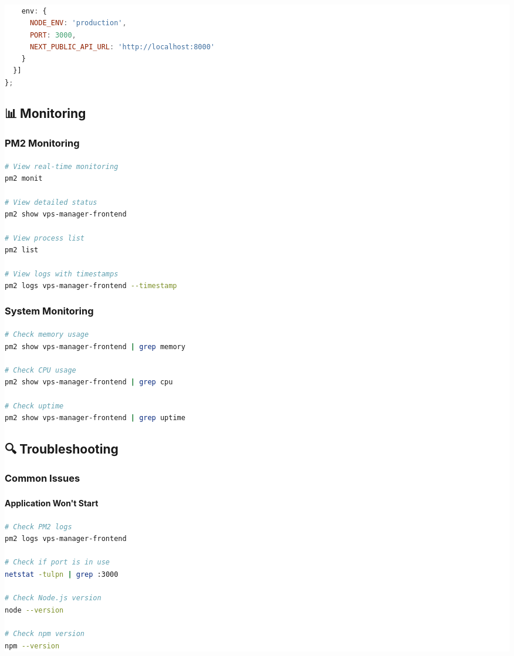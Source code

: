 ```javascript
    env: {
      NODE_ENV: 'production',
      PORT: 3000,
      NEXT_PUBLIC_API_URL: 'http://localhost:8000'
    }
  }]
};
```

## 📊 **Monitoring**

### **PM2 Monitoring**
```bash
# View real-time monitoring
pm2 monit

# View detailed status
pm2 show vps-manager-frontend

# View process list
pm2 list

# View logs with timestamps
pm2 logs vps-manager-frontend --timestamp
```

### **System Monitoring**
```bash
# Check memory usage
pm2 show vps-manager-frontend | grep memory

# Check CPU usage
pm2 show vps-manager-frontend | grep cpu

# Check uptime
pm2 show vps-manager-frontend | grep uptime
```

## 🔍 **Troubleshooting**

### **Common Issues**

#### **Application Won't Start**
```bash
# Check PM2 logs
pm2 logs vps-manager-frontend

# Check if port is in use
netstat -tulpn | grep :3000

# Check Node.js version
node --version

# Check npm version
npm --version
```
